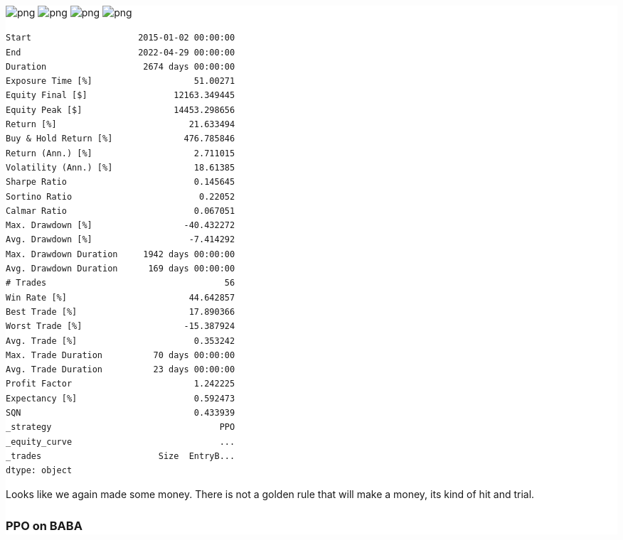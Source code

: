 ```python


```

![png]({{site.url}}/assets/backtesting/bt7.png)
![png]({{site.url}}/assets/backtesting/bt8.png)
![png]({{site.url}}/assets/backtesting/bt9.png)
![png]({{site.url}}/assets/backtesting/bt10.png)




    Start                     2015-01-02 00:00:00
    End                       2022-04-29 00:00:00
    Duration                   2674 days 00:00:00
    Exposure Time [%]                    51.00271
    Equity Final [$]                 12163.349445
    Equity Peak [$]                  14453.298656
    Return [%]                          21.633494
    Buy & Hold Return [%]              476.785846
    Return (Ann.) [%]                    2.711015
    Volatility (Ann.) [%]                18.61385
    Sharpe Ratio                         0.145645
    Sortino Ratio                         0.22052
    Calmar Ratio                         0.067051
    Max. Drawdown [%]                  -40.432272
    Avg. Drawdown [%]                   -7.414292
    Max. Drawdown Duration     1942 days 00:00:00
    Avg. Drawdown Duration      169 days 00:00:00
    # Trades                                   56
    Win Rate [%]                        44.642857
    Best Trade [%]                      17.890366
    Worst Trade [%]                    -15.387924
    Avg. Trade [%]                       0.353242
    Max. Trade Duration          70 days 00:00:00
    Avg. Trade Duration          23 days 00:00:00
    Profit Factor                        1.242225
    Expectancy [%]                       0.592473
    SQN                                  0.433939
    _strategy                                 PPO
    _equity_curve                             ...
    _trades                       Size  EntryB...
    dtype: object
    

Looks like we again made some money. There is not a golden rule that will make a money, its kind of hit and trial.

### PPO on BABA
